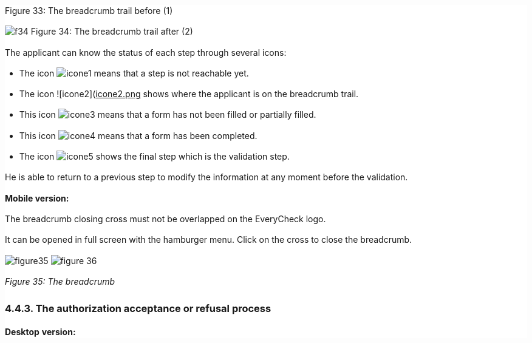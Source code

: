   
Figure 33: The breadcrumb trail before (1) 

![f34](https://github.com/everycheck/docs/blob/master/img/breadcrumb_f34.png)
Figure 34: The breadcrumb trail after (2)

  

The applicant can know the status of each step through several icons:

  

- The icon ![icone1](https://github.com/everycheck/docs/blob/master/img/icone1.png) means that a step is not reachable yet.

  
- The icon ![icone2]([icone2.png](https://github.com/everycheck/docs/blob/master/img/icone2.png) shows where the applicant is on the breadcrumb trail.

  

- This icon ![icone3](https://github.com/everycheck/docs/blob/master/img/icone3.png) means that a form has not been filled or partially filled.

  

- This icon ![icone4](https://github.com/everycheck/docs/blob/master/img/icone4.png) means that a form has been completed.

  

- The icon ![icone5](https://github.com/everycheck/docs/blob/master/img/icone5.png) shows the final step which is the validation step.

  

He is able to return to a previous step to modify the information at any moment before the validation.

  

**Mobile version:**

  

The breadcrumb closing cross must not be overlapped on the EveryCheck logo.

  

It can be opened in full screen with the hamburger menu. Click on the cross to close the breadcrumb.

  

![figure35](https://github.com/everycheck/docs/blob/master/img/f35.png)
 ![figure 36](https://github.com/everycheck/docs/blob/master/img/f35.1.png)

  

_Figure 35: The breadcrumb_

  

### 4.4.3. The authorization acceptance or refusal process

  

**Desktop**  **version:**
